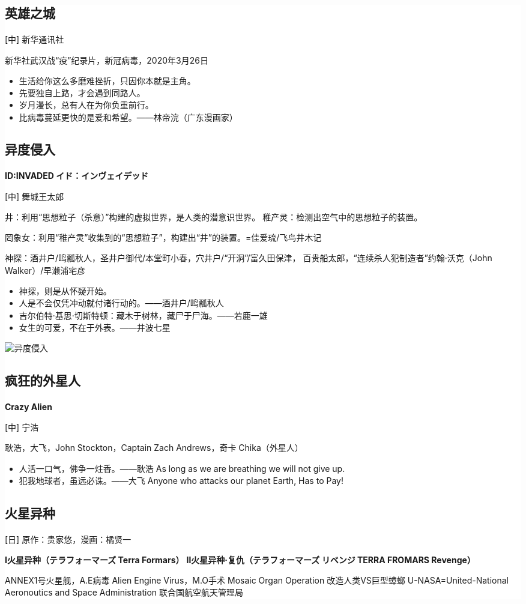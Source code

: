 ## 英雄之城

[中] 新华通讯社

新华社武汉战“疫”纪录片，新冠病毒，2020年3月26日

- 生活给你这么多磨难挫折，只因你本就是主角。
- 先要独自上路，才会遇到同路人。
- 岁月漫长，总有人在为你负重前行。
- 比病毒蔓延更快的是爱和希望。——林帝浣（广东漫画家）

## 异度侵入

**ID:INVADED イド：インヴェイデッド**

[中] 舞城王太郎

井：利用“思想粒子（杀意）”构建的虚拟世界，是人类的潜意识世界。
稚产灵：检测出空气中的思想粒子的装置。

罔象女：利用“稚产灵”收集到的“思想粒子”，构建出“井”的装置。=佳爱琉/飞鸟井木记

神探：酒井户/鸣瓢秋人，圣井户御代/本堂町小春，穴井户/“开洞”/富久田保津，
百贵船太郎，“连续杀人犯制造者”约翰·沃克（John Walker）/早濑浦宅彦

- 神探，则是从怀疑开始。
- 人是不会仅凭冲动就付诸行动的。——酒井户/鸣瓢秋人
- 吉尔伯特·基思·切斯特顿：藏木于树林，藏尸于尸海。——若鹿一雄
- 女生的可爱，不在于外表。——井波七星

![异度侵入](https://cdn.jsdelivr.net/gh/sstian/images/blogimg/异度侵入.jpg)

## 疯狂的外星人

**Crazy Alien**

[中] 宁浩

耿浩，大飞，John Stockton，Captain Zach Andrews，奇卡 Chika（外星人）

- 人活一口气，佛争一炷香。——耿浩
  As long as we are breathing we will not give up.
- 犯我地球者，虽远必诛。——大飞
  Anyone who attacks our planet Earth, Has to Pay!

## 火星异种

[日] 原作：贵家悠，漫画：橘贤一

**Ⅰ火星异种（テラフォーマーズ Terra Formars）**
**Ⅱ火星异种·复仇（テラフォーマーズ リベンジ TERRA FROMARS Revenge）**

ANNEX1号火星舰，A.E病毒 Alien Engine Virus，M.O手术 Mosaic Organ Operation
改造人类VS巨型蟑螂
U-NASA=United-National Aeronoutics and Space Administration 联合国航空航天管理局
